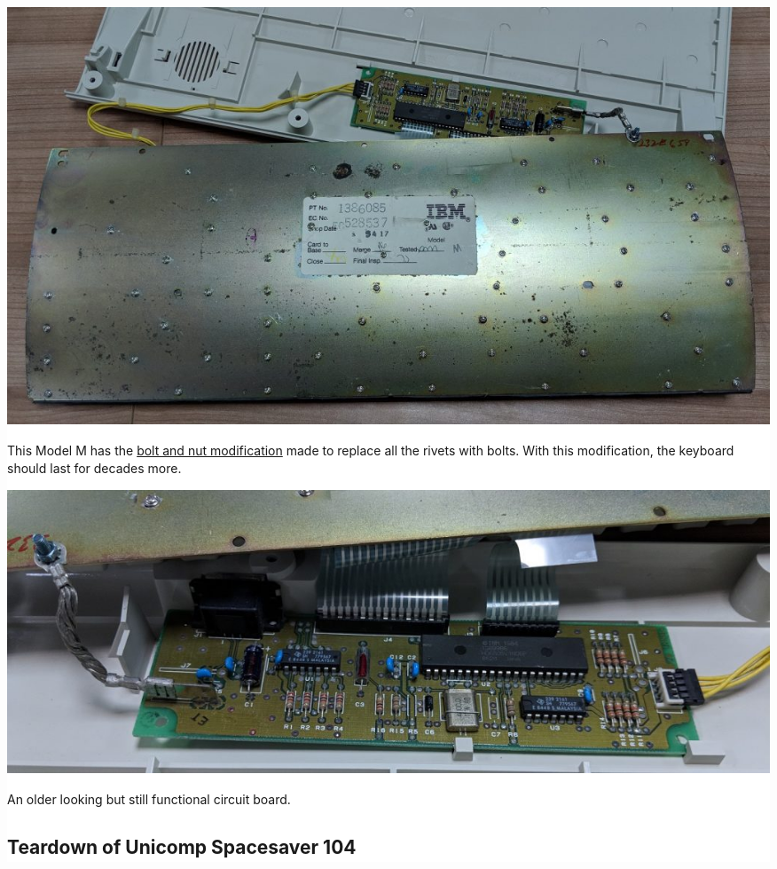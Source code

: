 [![](images/keyb-model-m-ibm-innards-back-1024x560.jpg)](images/keyb-model-m-ibm-innards-back.jpg)

This Model M has the [bolt and nut modification](http://wiki.geekhack.org/index.php?title=Modifications%3AIBM_Model_M%3ANut_and_Bolt_Mod) made to replace all the rivets with bolts. With this modification, the keyboard should last for decades more.

[![](images/keyb-model-m-ibm-circuit-board-1024x380.jpg)](images/keyb-model-m-ibm-circuit-board.jpg)

An older looking but still functional circuit board.

## Teardown of Unicomp Spacesaver 104

